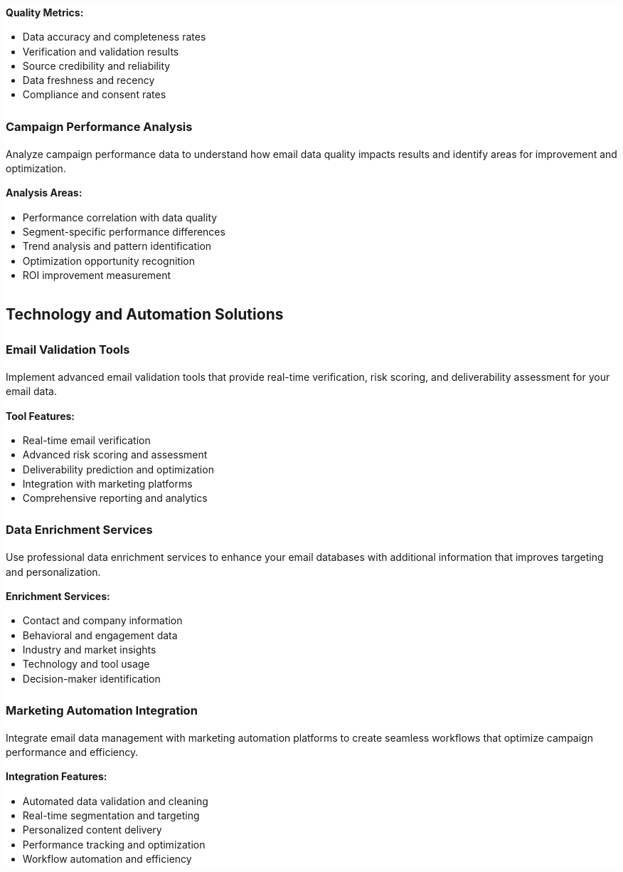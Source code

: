 **Quality Metrics:**
- Data accuracy and completeness rates
- Verification and validation results
- Source credibility and reliability
- Data freshness and recency
- Compliance and consent rates

### Campaign Performance Analysis
Analyze campaign performance data to understand how email data quality impacts results and identify areas for improvement and optimization.

**Analysis Areas:**
- Performance correlation with data quality
- Segment-specific performance differences
- Trend analysis and pattern identification
- Optimization opportunity recognition
- ROI improvement measurement

## Technology and Automation Solutions

### Email Validation Tools
Implement advanced email validation tools that provide real-time verification, risk scoring, and deliverability assessment for your email data.

**Tool Features:**
- Real-time email verification
- Advanced risk scoring and assessment
- Deliverability prediction and optimization
- Integration with marketing platforms
- Comprehensive reporting and analytics

### Data Enrichment Services
Use professional data enrichment services to enhance your email databases with additional information that improves targeting and personalization.

**Enrichment Services:**
- Contact and company information
- Behavioral and engagement data
- Industry and market insights
- Technology and tool usage
- Decision-maker identification

### Marketing Automation Integration
Integrate email data management with marketing automation platforms to create seamless workflows that optimize campaign performance and efficiency.

**Integration Features:**
- Automated data validation and cleaning
- Real-time segmentation and targeting
- Personalized content delivery
- Performance tracking and optimization
- Workflow automation and efficiency
